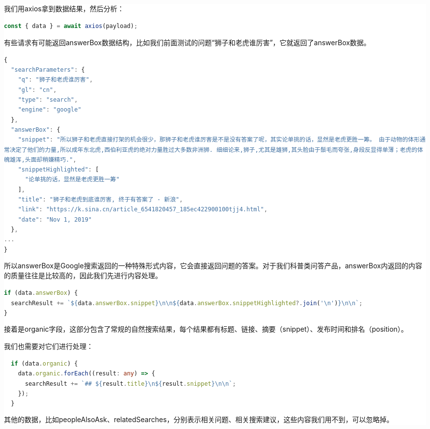 我们用axios拿到数据结果，然后分析：

```typescript
const { data } = await axios(payload);

```

有些请求有可能返回answerBox数据结构，比如我们前面测试的问题“狮子和老虎谁厉害”，它就返回了answerBox数据。

```typescript
{
  "searchParameters": {
    "q": "狮子和老虎谁厉害",
    "gl": "cn",
    "type": "search",
    "engine": "google"
  },
  "answerBox": {
    "snippet": "所以狮子和老虎直接打架的机会很少，那狮子和老虎谁厉害是不是没有答案了呢，其实论单挑的话，显然是老虎更胜一筹。 由于动物的体形通常决定了他们的力量,所以成年东北虎,西伯利亚虎的绝对力量胜过大多数非洲狮. 细细论来,狮子,尤其是雄狮,其头脸由于鬃毛而夸张,身段反显得单薄；老虎的体魄雄浑,头面却稍嫌精巧.",
    "snippetHighlighted": [
      "论单挑的话，显然是老虎更胜一筹"
    ],
    "title": "狮子和老虎到底谁厉害, 终于有答案了 - 新浪",
    "link": "https://k.sina.cn/article_6541820457_185ec422900100tjj4.html",
    "date": "Nov 1, 2019"
  },
...
}

```

所以answerBox是Google搜索返回的一种特殊形式内容，它会直接返回问题的答案。对于我们科普类问答产品，answerBox内返回的内容的质量往往是比较高的，因此我们先进行内容处理。

```typescript
if (data.answerBox) {
  searchResult += `${data.answerBox.snippet}\n\n${data.answerBox.snippetHighlighted?.join('\n')}\n\n`;
}

```

接着是organic字段，这部分包含了常规的自然搜索结果，每个结果都有标题、链接、摘要（snippet）、发布时间和排名（position）。

我们也需要对它们进行处理：

```typescript
  if (data.organic) {
    data.organic.forEach((result: any) => {
      searchResult += `## ${result.title}\n${result.snippet}\n\n`;
    });
  }

```

其他的数据，比如peopleAlsoAsk、relatedSearches，分别表示相关问题、相关搜索建议，这些内容我们用不到，可以忽略掉。
